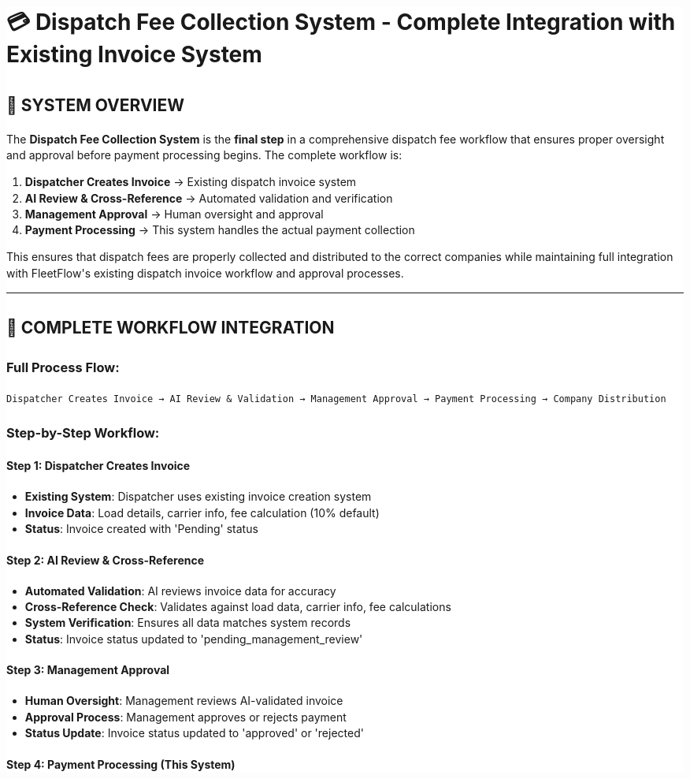 # 💳 Dispatch Fee Collection System - Complete Integration with Existing Invoice System

## 🎯 **SYSTEM OVERVIEW**

The **Dispatch Fee Collection System** is the **final step** in a comprehensive dispatch fee
workflow that ensures proper oversight and approval before payment processing begins. The complete
workflow is:

1. **Dispatcher Creates Invoice** → Existing dispatch invoice system
2. **AI Review & Cross-Reference** → Automated validation and verification
3. **Management Approval** → Human oversight and approval
4. **Payment Processing** → This system handles the actual payment collection

This ensures that dispatch fees are properly collected and distributed to the correct companies
while maintaining full integration with FleetFlow's existing dispatch invoice workflow and approval
processes.

---

## 🔄 **COMPLETE WORKFLOW INTEGRATION**

### **Full Process Flow:**

```
Dispatcher Creates Invoice → AI Review & Validation → Management Approval → Payment Processing → Company Distribution
```

### **Step-by-Step Workflow:**

#### **Step 1: Dispatcher Creates Invoice**

- **Existing System**: Dispatcher uses existing invoice creation system
- **Invoice Data**: Load details, carrier info, fee calculation (10% default)
- **Status**: Invoice created with 'Pending' status

#### **Step 2: AI Review & Cross-Reference**

- **Automated Validation**: AI reviews invoice data for accuracy
- **Cross-Reference Check**: Validates against load data, carrier info, fee calculations
- **System Verification**: Ensures all data matches system records
- **Status**: Invoice status updated to 'pending_management_review'

#### **Step 3: Management Approval**

- **Human Oversight**: Management reviews AI-validated invoice
- **Approval Process**: Management approves or rejects payment
- **Status Update**: Invoice status updated to 'approved' or 'rejected'

#### **Step 4: Payment Processing (This System)**
